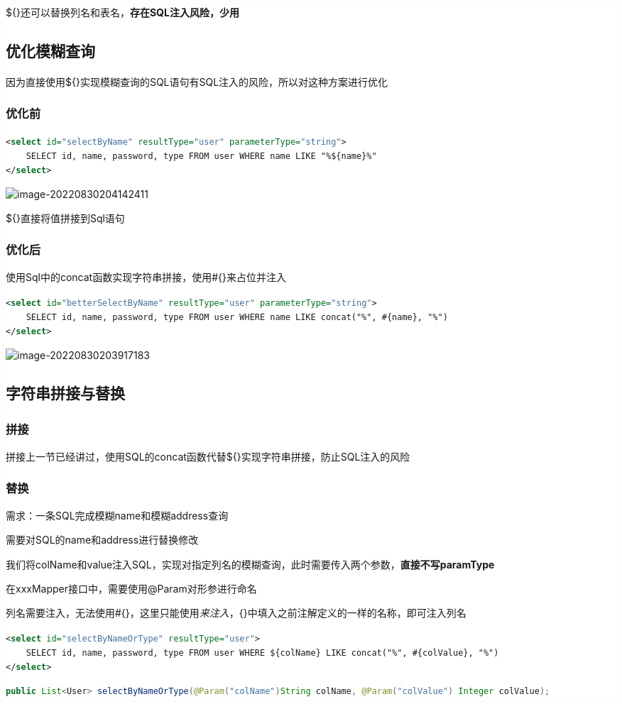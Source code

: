 ${}还可以替换列名和表名，**存在SQL注入风险，少用**

## 优化模糊查询

因为直接使用${}实现模糊查询的SQL语句有SQL注入的风险，所以对这种方案进行优化

### 优化前

```xml
<select id="selectByName" resultType="user" parameterType="string">
    SELECT id, name, password, type FROM user WHERE name LIKE "%${name}%"
</select>
```

![image-20220830204142411](C:\Users\mamba\AppData\Roaming\Typora\typora-user-images\image-20220830204142411.png)

${}直接将值拼接到Sql语句

### 优化后

使用Sql中的concat函数实现字符串拼接，使用#{}来占位并注入

```xml
<select id="betterSelectByName" resultType="user" parameterType="string">
    SELECT id, name, password, type FROM user WHERE name LIKE concat("%", #{name}, "%")
</select>
```

![image-20220830203917183](C:\Users\mamba\AppData\Roaming\Typora\typora-user-images\image-20220830203917183.png)

## 字符串拼接与替换

### 拼接

拼接上一节已经讲过，使用SQL的concat函数代替${}实现字符串拼接，防止SQL注入的风险

### 替换

需求：一条SQL完成模糊name和模糊address查询

需要对SQL的name和address进行替换修改

我们将colName和value注入SQL，实现对指定列名的模糊查询，此时需要传入两个参数，**直接不写paramType**

在xxxMapper接口中，需要使用@Param对形参进行命名

列名需要注入，无法使用#{}，这里只能使用${}来注入，${}中填入之前注解定义的一样的名称，即可注入列名

```xml
<select id="selectByNameOrType" resultType="user">
    SELECT id, name, password, type FROM user WHERE ${colName} LIKE concat("%", #{colValue}, "%")
</select>
```

```java
public List<User> selectByNameOrType(@Param("colName")String colName, @Param("colValue") Integer colValue);
```
